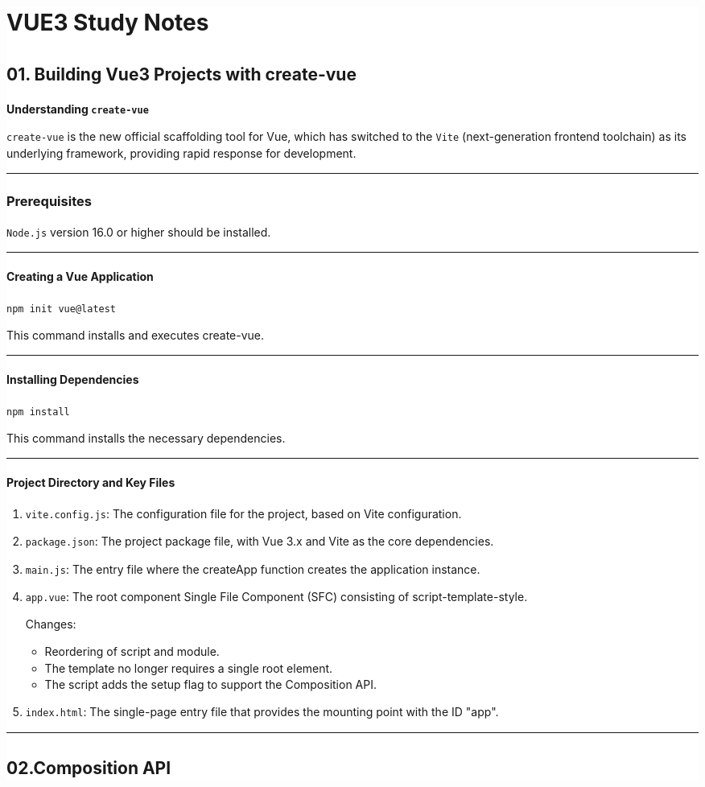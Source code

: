 # VUE3 Study Notes

## 01. Building Vue3 Projects with create-vue

**Understanding  `create-vue`**

`create-vue` is the new official scaffolding tool for Vue, which has switched to the `Vite` (next-generation frontend toolchain) as its underlying framework, providing rapid response for development.

---

### Prerequisites

`Node.js` version 16.0 or higher should be installed.

---

#### Creating a Vue Application

`npm init vue@latest`

This command installs and executes create-vue.



---

#### Installing Dependencies

`npm install`

This command installs the necessary dependencies.

---



#### Project Directory and Key Files

1. `vite.config.js`: The configuration file for the project, based on Vite configuration.
2. `package.json`: The project package file, with Vue 3.x and Vite as the core dependencies.
3. `main.js`: The entry file where the createApp function creates the application instance.
4. `app.vue`: The root component Single File Component (SFC) consisting of script-template-style.

   Changes:

   - Reordering of script and module.
   - The template no longer requires a single root element.
   - The script adds the setup flag to support the Composition API.
5. `index.html`: The single-page entry file that provides the mounting point with the ID "app".

---





## 02.Composition API
